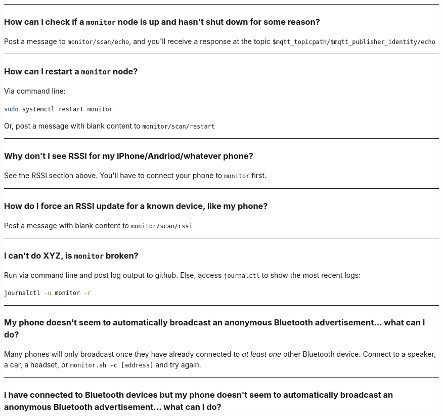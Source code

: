 
____
### How can I check if a `monitor` node is up and hasn't shut down for some reason?  

Post a message to `monitor/scan/echo`, and you'll receive a response at the topic `$mqtt_topicpath/$mqtt_publisher_identity/echo`

____
### How can I restart a `monitor` node? 

Via command line: 

```bash
sudo systemctl restart monitor
```

Or, post a message with blank content to `monitor/scan/restart`

____
### Why don't I see RSSI for my iPhone/Andriod/whatever phone? 

See the RSSI section above. You'll have to connect your phone to `monitor` first.  


____
### How do I force an RSSI update for a known device, like my phone? 

Post a message with blank content to `monitor/scan/rssi`


____
### I can't do **XYZ**, is `monitor` broken? 

Run via command line and post log output to github. Else, access `journalctl` to show the most recent logs: 

```bash
journalctl -u monitor -r
```

____
### My phone doesn't seem to automatically broadcast an anonymous Bluetooth advertisement... what can I do? 

Many phones will only broadcast once they have already connected to *at least one* other Bluetooth device. Connect to a speaker, a car, a headset, or `monitor.sh -c [address]` and try again. 

____
### I have connected to Bluetooth devices but my phone doesn't seem to automatically broadcast an anonymous Bluetooth advertisement... what can I do? 
